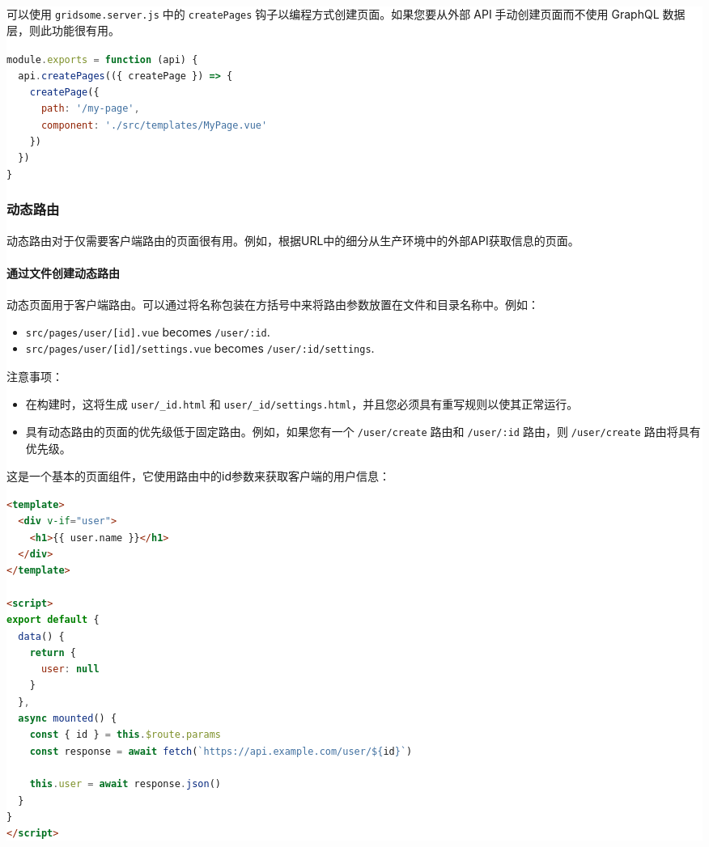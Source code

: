 可以使用 `gridsome.server.js` 中的 `createPages` 钩子以编程方式创建页面。如果您要从外部 API 手动创建页面而不使用 GraphQL 数据层，则此功能很有用。

```js
module.exports = function (api) {
  api.createPages(({ createPage }) => {
    createPage({
      path: '/my-page',
      component: './src/templates/MyPage.vue'
    })
  })
}

```



### 动态路由

动态路由对于仅需要客户端路由的页面很有用。例如，根据URL中的细分从生产环境中的外部API获取信息的页面。

#### 通过文件创建动态路由

动态页面用于客户端路由。可以通过将名称包装在方括号中来将路由参数放置在文件和目录名称中。例如：

- `src/pages/user/[id].vue` becomes `/user/:id`.
- `src/pages/user/[id]/settings.vue` becomes `/user/:id/settings`.



注意事项：

- 在构建时，这将生成 `user/_id.html` 和 `user/_id/settings.html`，并且您必须具有重写规则以使其正常运行。

- 具有动态路由的页面的优先级低于固定路由。例如，如果您有一个 `/user/create` 路由和 `/user/:id` 路由，则 `/user/create` 路由将具有优先级。



这是一个基本的页面组件，它使用路由中的id参数来获取客户端的用户信息：



```html
<template>
  <div v-if="user">
    <h1>{{ user.name }}</h1>
  </div>
</template>

<script>
export default {
  data() {
    return {
      user: null
    }
  },
  async mounted() {
    const { id } = this.$route.params
    const response = await fetch(`https://api.example.com/user/${id}`)

    this.user = await response.json()
  }
}
</script>
```
